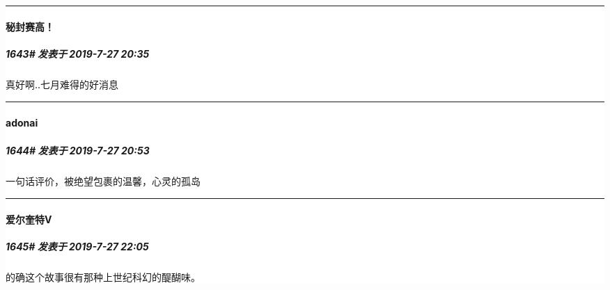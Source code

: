 


-----

####  秘封赛高！  
##### 1643#       发表于 2019-7-27 20:35




真好啊..七月难得的好消息







-----

####  adonai  
##### 1644#       发表于 2019-7-27 20:53




一句话评价，被绝望包裹的温馨，心灵的孤岛







-----

####  爱尔奎特V  
##### 1645#       发表于 2019-7-27 22:05




的确这个故事很有那种上世纪科幻的醍醐味。





                                             